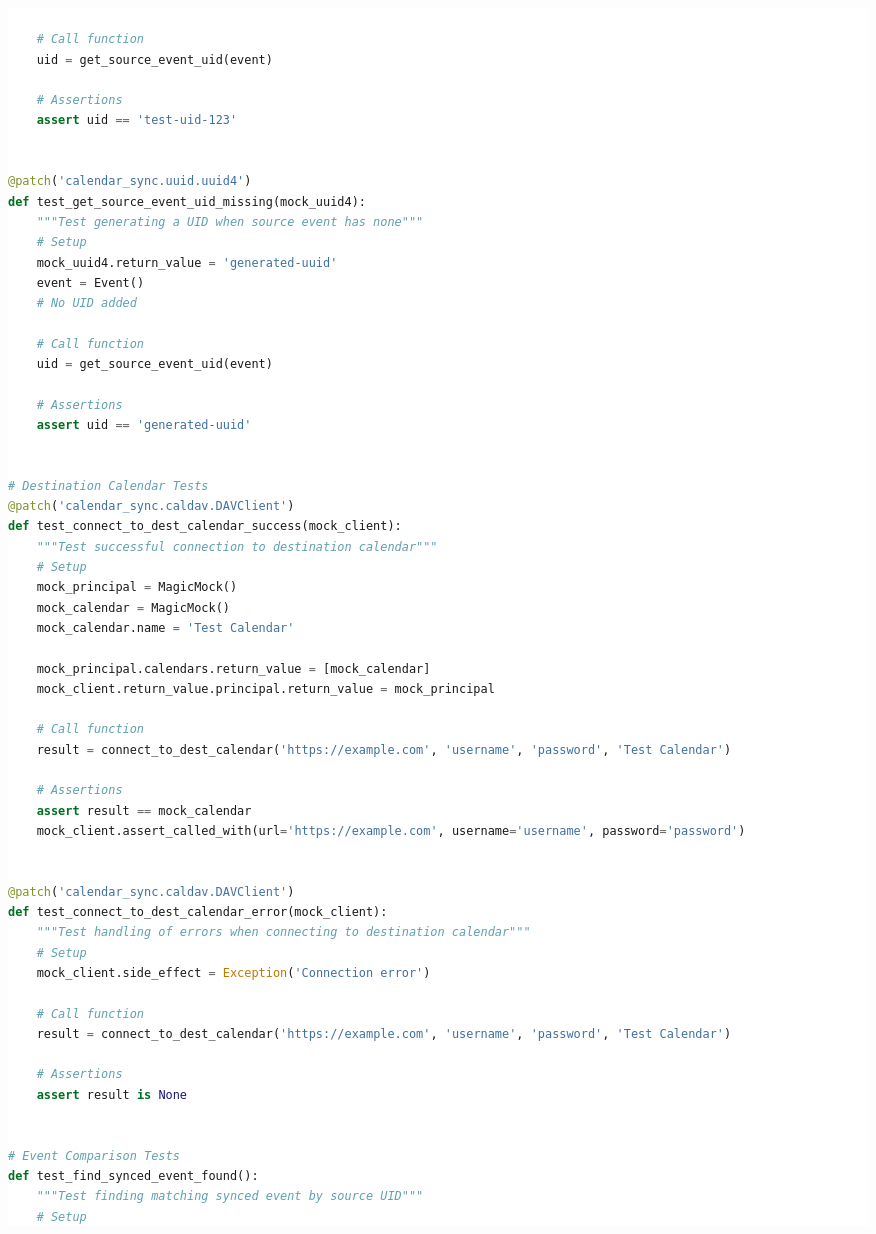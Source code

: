```python
    
    # Call function
    uid = get_source_event_uid(event)
    
    # Assertions
    assert uid == 'test-uid-123'


@patch('calendar_sync.uuid.uuid4')
def test_get_source_event_uid_missing(mock_uuid4):
    """Test generating a UID when source event has none"""
    # Setup
    mock_uuid4.return_value = 'generated-uuid'
    event = Event()
    # No UID added
    
    # Call function
    uid = get_source_event_uid(event)
    
    # Assertions
    assert uid == 'generated-uuid'


# Destination Calendar Tests
@patch('calendar_sync.caldav.DAVClient')
def test_connect_to_dest_calendar_success(mock_client):
    """Test successful connection to destination calendar"""
    # Setup
    mock_principal = MagicMock()
    mock_calendar = MagicMock()
    mock_calendar.name = 'Test Calendar'
    
    mock_principal.calendars.return_value = [mock_calendar]
    mock_client.return_value.principal.return_value = mock_principal
    
    # Call function
    result = connect_to_dest_calendar('https://example.com', 'username', 'password', 'Test Calendar')
    
    # Assertions
    assert result == mock_calendar
    mock_client.assert_called_with(url='https://example.com', username='username', password='password')


@patch('calendar_sync.caldav.DAVClient')
def test_connect_to_dest_calendar_error(mock_client):
    """Test handling of errors when connecting to destination calendar"""
    # Setup
    mock_client.side_effect = Exception('Connection error')
    
    # Call function
    result = connect_to_dest_calendar('https://example.com', 'username', 'password', 'Test Calendar')
    
    # Assertions
    assert result is None


# Event Comparison Tests
def test_find_synced_event_found():
    """Test finding matching synced event by source UID"""
    # Setup
```